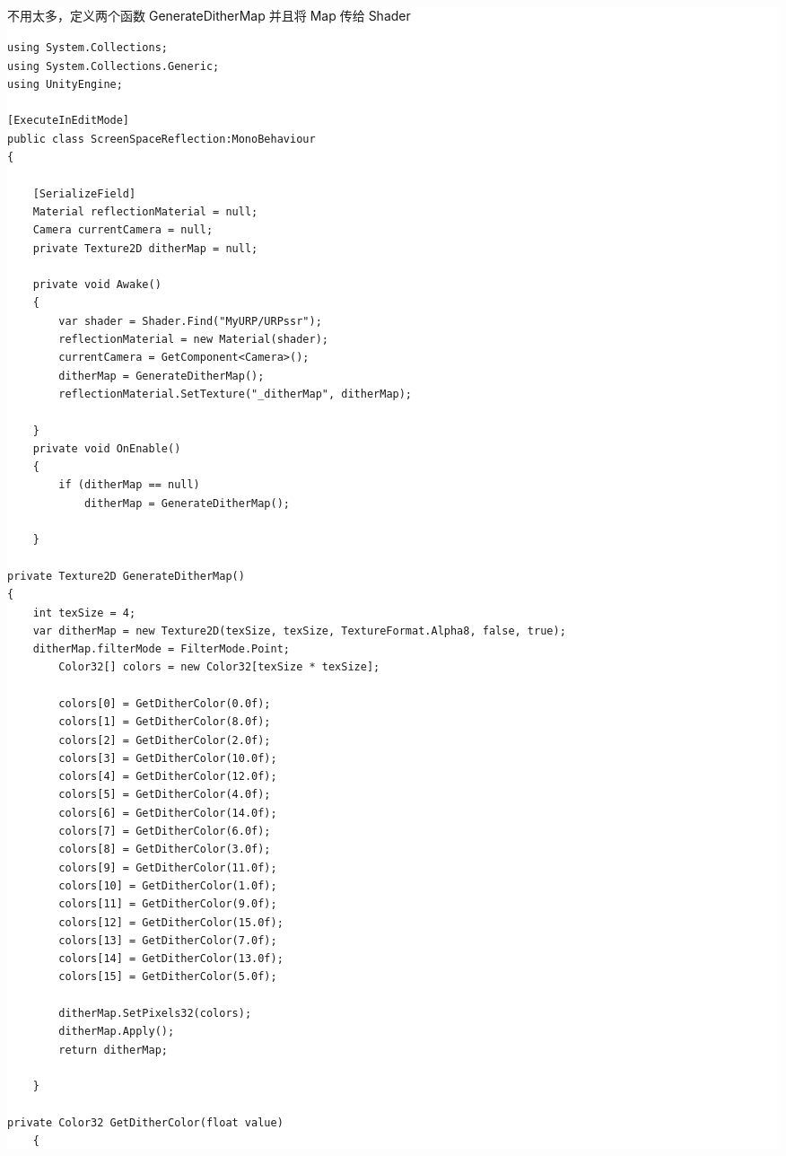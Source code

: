 不用太多，定义两个函数 GenerateDitherMap 并且将 Map 传给 Shader

```
using System.Collections;
using System.Collections.Generic;
using UnityEngine;

[ExecuteInEditMode]
public class ScreenSpaceReflection:MonoBehaviour
{

    [SerializeField]
    Material reflectionMaterial = null;
    Camera currentCamera = null;
    private Texture2D ditherMap = null;

    private void Awake()
    {
        var shader = Shader.Find("MyURP/URPssr");
        reflectionMaterial = new Material(shader);
        currentCamera = GetComponent<Camera>();
        ditherMap = GenerateDitherMap();
        reflectionMaterial.SetTexture("_ditherMap", ditherMap);

    }
    private void OnEnable()
    {
        if (ditherMap == null)
            ditherMap = GenerateDitherMap();

    }

private Texture2D GenerateDitherMap()
{ 
    int texSize = 4;
    var ditherMap = new Texture2D(texSize, texSize, TextureFormat.Alpha8, false, true);
    ditherMap.filterMode = FilterMode.Point;
        Color32[] colors = new Color32[texSize * texSize];

        colors[0] = GetDitherColor(0.0f);
        colors[1] = GetDitherColor(8.0f);
        colors[2] = GetDitherColor(2.0f);
        colors[3] = GetDitherColor(10.0f);
        colors[4] = GetDitherColor(12.0f);
        colors[5] = GetDitherColor(4.0f);
        colors[6] = GetDitherColor(14.0f);
        colors[7] = GetDitherColor(6.0f);
        colors[8] = GetDitherColor(3.0f);
        colors[9] = GetDitherColor(11.0f);
        colors[10] = GetDitherColor(1.0f);
        colors[11] = GetDitherColor(9.0f);
        colors[12] = GetDitherColor(15.0f);
        colors[13] = GetDitherColor(7.0f);
        colors[14] = GetDitherColor(13.0f);
        colors[15] = GetDitherColor(5.0f);

        ditherMap.SetPixels32(colors);
        ditherMap.Apply();
        return ditherMap;

    }

private Color32 GetDitherColor(float value)
    {
```